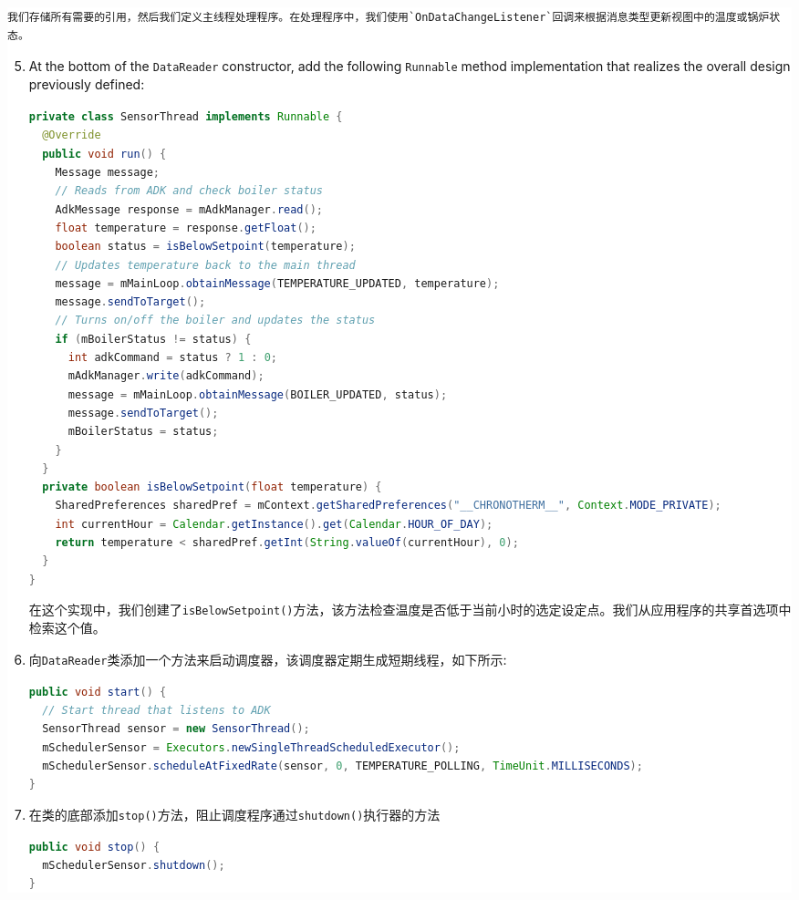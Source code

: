     我们存储所有需要的引用，然后我们定义主线程处理程序。在处理程序中，我们使用`OnDataChangeListener`回调来根据消息类型更新视图中的温度或锅炉状态。

5.  At the bottom of the `DataReader` constructor, add the following `Runnable` method implementation that realizes the overall design previously defined:

    ```java
    private class SensorThread implements Runnable {
      @Override
      public void run() {
        Message message;
        // Reads from ADK and check boiler status
        AdkMessage response = mAdkManager.read();
        float temperature = response.getFloat();
        boolean status = isBelowSetpoint(temperature);
        // Updates temperature back to the main thread
        message = mMainLoop.obtainMessage(TEMPERATURE_UPDATED, temperature);
        message.sendToTarget();
        // Turns on/off the boiler and updates the status
        if (mBoilerStatus != status) {
          int adkCommand = status ? 1 : 0;
          mAdkManager.write(adkCommand);
          message = mMainLoop.obtainMessage(BOILER_UPDATED, status);
          message.sendToTarget();
          mBoilerStatus = status;
        }
      }
      private boolean isBelowSetpoint(float temperature) {
        SharedPreferences sharedPref = mContext.getSharedPreferences("__CHRONOTHERM__", Context.MODE_PRIVATE);
        int currentHour = Calendar.getInstance().get(Calendar.HOUR_OF_DAY);
        return temperature < sharedPref.getInt(String.valueOf(currentHour), 0);
      }
    }
    ```

    在这个实现中，我们创建了`isBelowSetpoint()`方法，该方法检查温度是否低于当前小时的选定设定点。我们从应用程序的共享首选项中检索这个值。

6.  向`DataReader`类添加一个方法来启动调度器，该调度器定期生成短期线程，如下所示:

    ```java
    public void start() {
      // Start thread that listens to ADK
      SensorThread sensor = new SensorThread();
      mSchedulerSensor = Executors.newSingleThreadScheduledExecutor();
      mSchedulerSensor.scheduleAtFixedRate(sensor, 0, TEMPERATURE_POLLING, TimeUnit.MILLISECONDS);
    }
    ```

7.  在类的底部添加`stop()`方法，阻止调度程序通过`shutdown()`执行器的方法

    ```java
    public void stop() {
      mSchedulerSensor.shutdown();
    }
    ```
